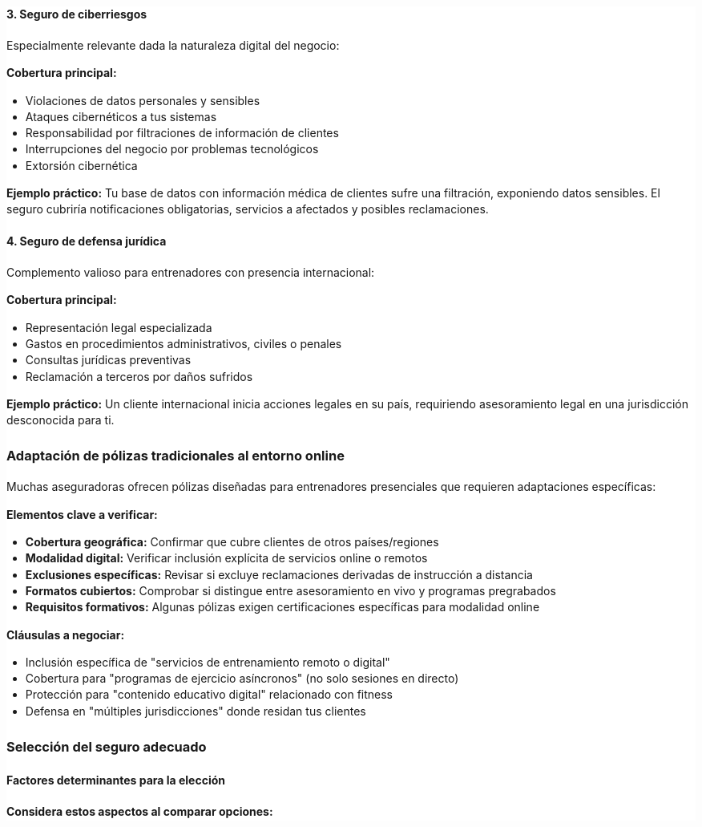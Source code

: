 #### 3. Seguro de ciberriesgos

Especialmente relevante dada la naturaleza digital del negocio:

**Cobertura principal:**
- Violaciones de datos personales y sensibles
- Ataques cibernéticos a tus sistemas
- Responsabilidad por filtraciones de información de clientes
- Interrupciones del negocio por problemas tecnológicos
- Extorsión cibernética

**Ejemplo práctico:**
Tu base de datos con información médica de clientes sufre una filtración, exponiendo datos sensibles. El seguro cubriría notificaciones obligatorias, servicios a afectados y posibles reclamaciones.

#### 4. Seguro de defensa jurídica

Complemento valioso para entrenadores con presencia internacional:

**Cobertura principal:**
- Representación legal especializada
- Gastos en procedimientos administrativos, civiles o penales
- Consultas jurídicas preventivas
- Reclamación a terceros por daños sufridos

**Ejemplo práctico:**
Un cliente internacional inicia acciones legales en su país, requiriendo asesoramiento legal en una jurisdicción desconocida para ti.

### Adaptación de pólizas tradicionales al entorno online

Muchas aseguradoras ofrecen pólizas diseñadas para entrenadores presenciales que requieren adaptaciones específicas:

**Elementos clave a verificar:**
- **Cobertura geográfica:** Confirmar que cubre clientes de otros países/regiones
- **Modalidad digital:** Verificar inclusión explícita de servicios online o remotos
- **Exclusiones específicas:** Revisar si excluye reclamaciones derivadas de instrucción a distancia
- **Formatos cubiertos:** Comprobar si distingue entre asesoramiento en vivo y programas pregrabados
- **Requisitos formativos:** Algunas pólizas exigen certificaciones específicas para modalidad online

**Cláusulas a negociar:**
- Inclusión específica de "servicios de entrenamiento remoto o digital"
- Cobertura para "programas de ejercicio asíncronos" (no solo sesiones en directo)
- Protección para "contenido educativo digital" relacionado con fitness
- Defensa en "múltiples jurisdicciones" donde residan tus clientes

### Selección del seguro adecuado

#### Factores determinantes para la elección

**Considera estos aspectos al comparar opciones:**
